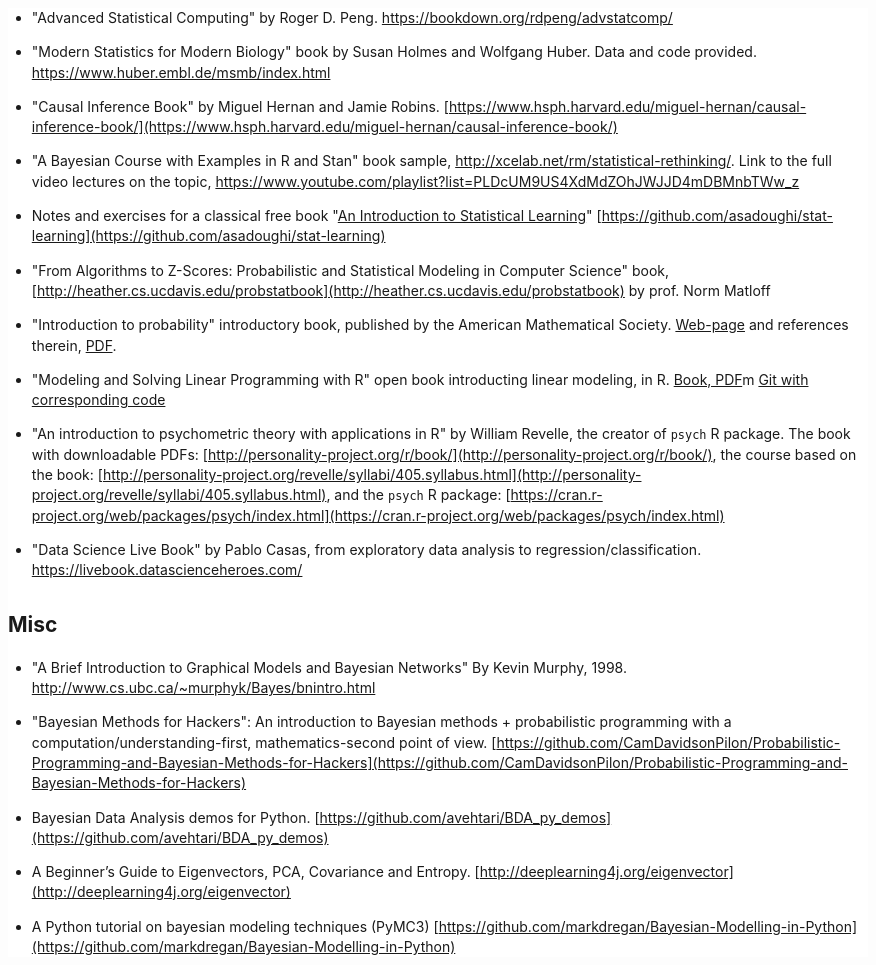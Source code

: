 - "Advanced Statistical Computing" by Roger D. Peng. https://bookdown.org/rdpeng/advstatcomp/

- "Modern Statistics for Modern Biology" book by Susan Holmes and Wolfgang Huber. Data and code provided. https://www.huber.embl.de/msmb/index.html

- "Causal Inference Book" by Miguel Hernan and  Jamie Robins. [https://www.hsph.harvard.edu/miguel-hernan/causal-inference-book/](https://www.hsph.harvard.edu/miguel-hernan/causal-inference-book/)

- "A Bayesian Course with Examples in R and Stan" book sample, http://xcelab.net/rm/statistical-rethinking/. Link to the full video lectures on the topic, https://www.youtube.com/playlist?list=PLDcUM9US4XdMdZOhJWJJD4mDBMnbTWw_z

- Notes and exercises for a classical free book "[An Introduction to Statistical Learning](http://www-bcf.usc.edu/~gareth/ISL/)" [https://github.com/asadoughi/stat-learning](https://github.com/asadoughi/stat-learning)

- "From Algorithms to Z-Scores: Probabilistic and Statistical Modeling in Computer Science" book, [http://heather.cs.ucdavis.edu/probstatbook](http://heather.cs.ucdavis.edu/probstatbook) by prof. Norm Matloff

- "Introduction to probability" introductory book, published by the American Mathematical Society. [Web-page](https://www.dartmouth.edu/~chance/teaching_aids/books_articles/probability_book/book.html) and references therein, [PDF](https://www.dartmouth.edu/~chance/teaching_aids/books_articles/probability_book/amsbook.mac.pdf).

- "Modeling and Solving Linear Programming with R" open book introducting linear modeling, in R. [Book, PDF](http://www.omniascience.com/scholar/index.php/scholar/issue/view/19)m [Git with corresponding code](https://github.com/jmsallan/linearprogramming)

- "An introduction to psychometric theory with applications in R" by William Revelle, the creator of `psych` R package. The book with downloadable PDFs: [http://personality-project.org/r/book/](http://personality-project.org/r/book/), the course based on the book: [http://personality-project.org/revelle/syllabi/405.syllabus.html](http://personality-project.org/revelle/syllabi/405.syllabus.html), and the `psych` R package: [https://cran.r-project.org/web/packages/psych/index.html](https://cran.r-project.org/web/packages/psych/index.html)

- "Data Science Live Book" by Pablo Casas, from exploratory data analysis to regression/classification. https://livebook.datascienceheroes.com/

## Misc

- "A Brief Introduction to Graphical Models and Bayesian Networks" By Kevin Murphy, 1998. http://www.cs.ubc.ca/~murphyk/Bayes/bnintro.html

- "Bayesian Methods for Hackers": An introduction to Bayesian methods + probabilistic programming with a computation/understanding-first, mathematics-second point of view. [https://github.com/CamDavidsonPilon/Probabilistic-Programming-and-Bayesian-Methods-for-Hackers](https://github.com/CamDavidsonPilon/Probabilistic-Programming-and-Bayesian-Methods-for-Hackers)

- Bayesian Data Analysis demos for Python. [https://github.com/avehtari/BDA_py_demos](https://github.com/avehtari/BDA_py_demos)

- A Beginner’s Guide to Eigenvectors, PCA, Covariance and Entropy. [http://deeplearning4j.org/eigenvector](http://deeplearning4j.org/eigenvector)

- A Python tutorial on bayesian modeling techniques (PyMC3) [https://github.com/markdregan/Bayesian-Modelling-in-Python](https://github.com/markdregan/Bayesian-Modelling-in-Python)
